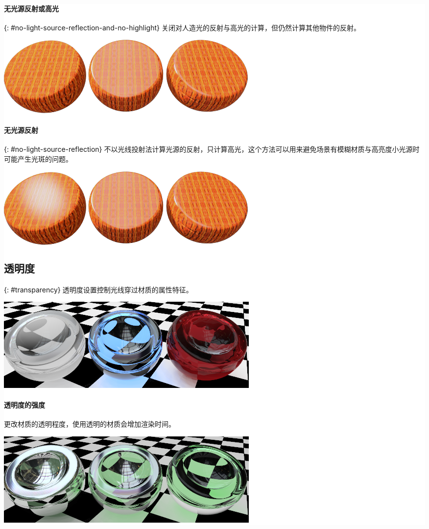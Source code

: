 #### 无光源反射或高光
{: #no-light-source-reflection-and-no-highlight}
关闭对人造光的反射与高光的计算，但仍然计算其他物件的反射。

![images/highlightnohighlightreflection.png](images/highlightnohighlightreflection.png)

#### 无光源反射
{: #no-light-source-reflection}
不以光线投射法计算光源的反射，只计算高光，这个方法可以用来避免场景有模糊材质与高亮度小光源时可能产生光斑的问题。

![images/highlightnoreflection.png](images/highlightnoreflection.png)

## 透明度
{: #transparency}
透明度设置控制光线穿过材质的属性特征。

![images/transparentmaterials.png](images/transparentmaterials.png)

#### 透明度的强度
更改材质的透明程度，使用透明的材质会增加渲染时间。

![images/transparency.png](images/transparency.png)
